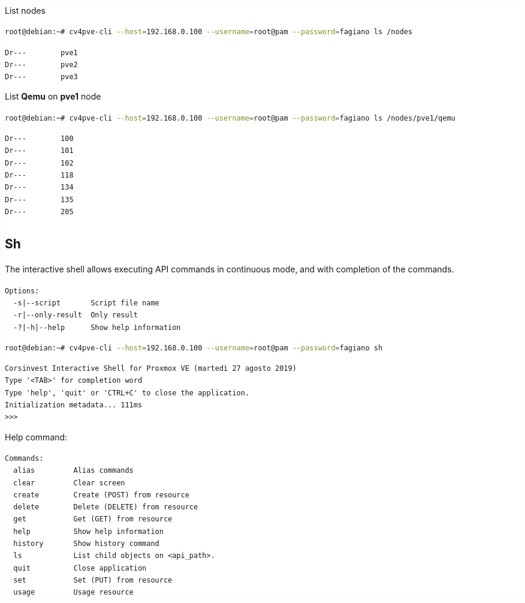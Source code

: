 List nodes

```sh
root@debian:~# cv4pve-cli --host=192.168.0.100 --username=root@pam --password=fagiano ls /nodes
```

```text
Dr---        pve1
Dr---        pve2
Dr---        pve3
```

List **Qemu** on **pve1** node

```sh
root@debian:~# cv4pve-cli --host=192.168.0.100 --username=root@pam --password=fagiano ls /nodes/pve1/qemu
```

```text
Dr---        100
Dr---        101
Dr---        102
Dr---        118
Dr---        134
Dr---        135
Dr---        205
```

## Sh

The interactive shell allows executing API commands in continuous mode, and with completion of the commands.

```text
Options:
  -s|--script       Script file name
  -r|--only-result  Only result
  -?|-h|--help      Show help information
```

```sh
root@debian:~# cv4pve-cli --host=192.168.0.100 --username=root@pam --password=fagiano sh
```

```text
Corsinvest Interactive Shell for Proxmox VE (martedì 27 agosto 2019)
Type '<TAB>' for completion word
Type 'help', 'quit' or 'CTRL+C' to close the application.
Initialization metadata... 111ms
>>>
```

Help command:

```txt
Commands:
  alias         Alias commands
  clear         Clear screen
  create        Create (POST) from resource
  delete        Delete (DELETE) from resource
  get           Get (GET) from resource
  help          Show help information
  history       Show history command
  ls            List child objects on <api_path>.
  quit          Close application
  set           Set (PUT) from resource
  usage         Usage resource
```
